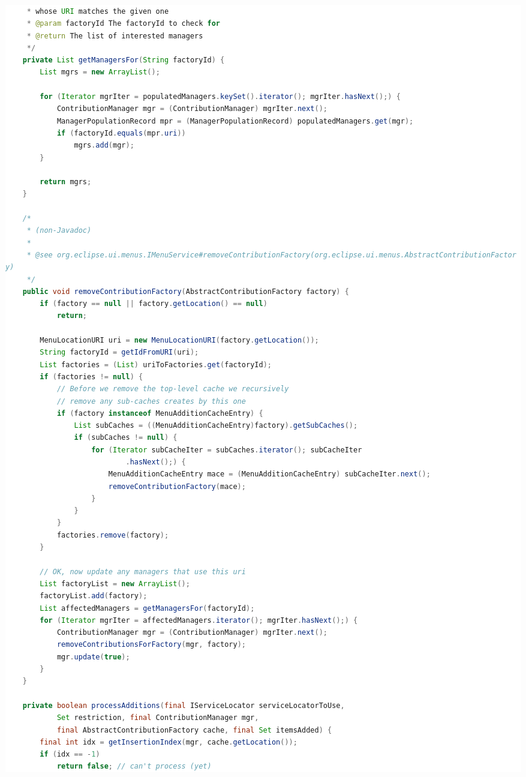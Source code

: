 ```java
	 * whose URI matches the given one
	 * @param factoryId The factoryId to check for
	 * @return The list of interested managers
	 */
	private List getManagersFor(String factoryId) {
		List mgrs = new ArrayList();
		
		for (Iterator mgrIter = populatedManagers.keySet().iterator(); mgrIter.hasNext();) {
			ContributionManager mgr = (ContributionManager) mgrIter.next();
			ManagerPopulationRecord mpr = (ManagerPopulationRecord) populatedManagers.get(mgr);
			if (factoryId.equals(mpr.uri))
				mgrs.add(mgr);
		}
		
		return mgrs;
	}

	/*
	 * (non-Javadoc)
	 * 
	 * @see org.eclipse.ui.menus.IMenuService#removeContributionFactory(org.eclipse.ui.menus.AbstractContributionFactory)
	 */
	public void removeContributionFactory(AbstractContributionFactory factory) {
		if (factory == null || factory.getLocation() == null)
			return;

		MenuLocationURI uri = new MenuLocationURI(factory.getLocation());
		String factoryId = getIdFromURI(uri);
		List factories = (List) uriToFactories.get(factoryId);
		if (factories != null) {
			// Before we remove the top-level cache we recursively
			// remove any sub-caches creates by this one
			if (factory instanceof MenuAdditionCacheEntry) {
				List subCaches = ((MenuAdditionCacheEntry)factory).getSubCaches();
				if (subCaches != null) {
					for (Iterator subCacheIter = subCaches.iterator(); subCacheIter
							.hasNext();) {
						MenuAdditionCacheEntry mace = (MenuAdditionCacheEntry) subCacheIter.next();
						removeContributionFactory(mace);
					}
				}
			}
			factories.remove(factory);
		}
		
		// OK, now update any managers that use this uri
		List factoryList = new ArrayList();
		factoryList.add(factory);
		List affectedManagers = getManagersFor(factoryId);
		for (Iterator mgrIter = affectedManagers.iterator(); mgrIter.hasNext();) {
			ContributionManager mgr = (ContributionManager) mgrIter.next();
			removeContributionsForFactory(mgr, factory);
			mgr.update(true);
		}
	}

	private boolean processAdditions(final IServiceLocator serviceLocatorToUse,
			Set restriction, final ContributionManager mgr,
			final AbstractContributionFactory cache, final Set itemsAdded) {
		final int idx = getInsertionIndex(mgr, cache.getLocation());
		if (idx == -1)
			return false; // can't process (yet)
```